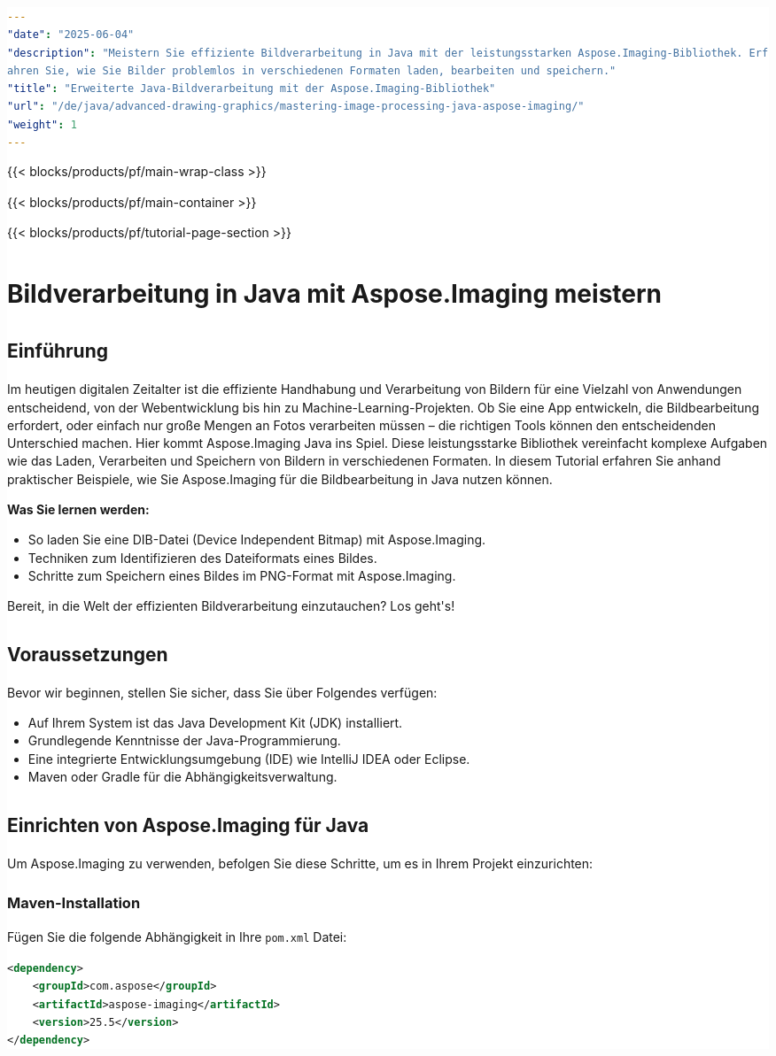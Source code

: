 ```yaml
---
"date": "2025-06-04"
"description": "Meistern Sie effiziente Bildverarbeitung in Java mit der leistungsstarken Aspose.Imaging-Bibliothek. Erfahren Sie, wie Sie Bilder problemlos in verschiedenen Formaten laden, bearbeiten und speichern."
"title": "Erweiterte Java-Bildverarbeitung mit der Aspose.Imaging-Bibliothek"
"url": "/de/java/advanced-drawing-graphics/mastering-image-processing-java-aspose-imaging/"
"weight": 1
---
```


{{< blocks/products/pf/main-wrap-class >}}

{{< blocks/products/pf/main-container >}}

{{< blocks/products/pf/tutorial-page-section >}}
# Bildverarbeitung in Java mit Aspose.Imaging meistern

## Einführung

Im heutigen digitalen Zeitalter ist die effiziente Handhabung und Verarbeitung von Bildern für eine Vielzahl von Anwendungen entscheidend, von der Webentwicklung bis hin zu Machine-Learning-Projekten. Ob Sie eine App entwickeln, die Bildbearbeitung erfordert, oder einfach nur große Mengen an Fotos verarbeiten müssen – die richtigen Tools können den entscheidenden Unterschied machen. Hier kommt Aspose.Imaging Java ins Spiel. Diese leistungsstarke Bibliothek vereinfacht komplexe Aufgaben wie das Laden, Verarbeiten und Speichern von Bildern in verschiedenen Formaten. In diesem Tutorial erfahren Sie anhand praktischer Beispiele, wie Sie Aspose.Imaging für die Bildbearbeitung in Java nutzen können.

**Was Sie lernen werden:**
- So laden Sie eine DIB-Datei (Device Independent Bitmap) mit Aspose.Imaging.
- Techniken zum Identifizieren des Dateiformats eines Bildes.
- Schritte zum Speichern eines Bildes im PNG-Format mit Aspose.Imaging.

Bereit, in die Welt der effizienten Bildverarbeitung einzutauchen? Los geht's!

## Voraussetzungen

Bevor wir beginnen, stellen Sie sicher, dass Sie über Folgendes verfügen:
- Auf Ihrem System ist das Java Development Kit (JDK) installiert.
- Grundlegende Kenntnisse der Java-Programmierung.
- Eine integrierte Entwicklungsumgebung (IDE) wie IntelliJ IDEA oder Eclipse.
- Maven oder Gradle für die Abhängigkeitsverwaltung.

## Einrichten von Aspose.Imaging für Java

Um Aspose.Imaging zu verwenden, befolgen Sie diese Schritte, um es in Ihrem Projekt einzurichten:

### Maven-Installation
Fügen Sie die folgende Abhängigkeit in Ihre `pom.xml` Datei:
```xml
<dependency>
    <groupId>com.aspose</groupId>
    <artifactId>aspose-imaging</artifactId>
    <version>25.5</version>
</dependency>
```
